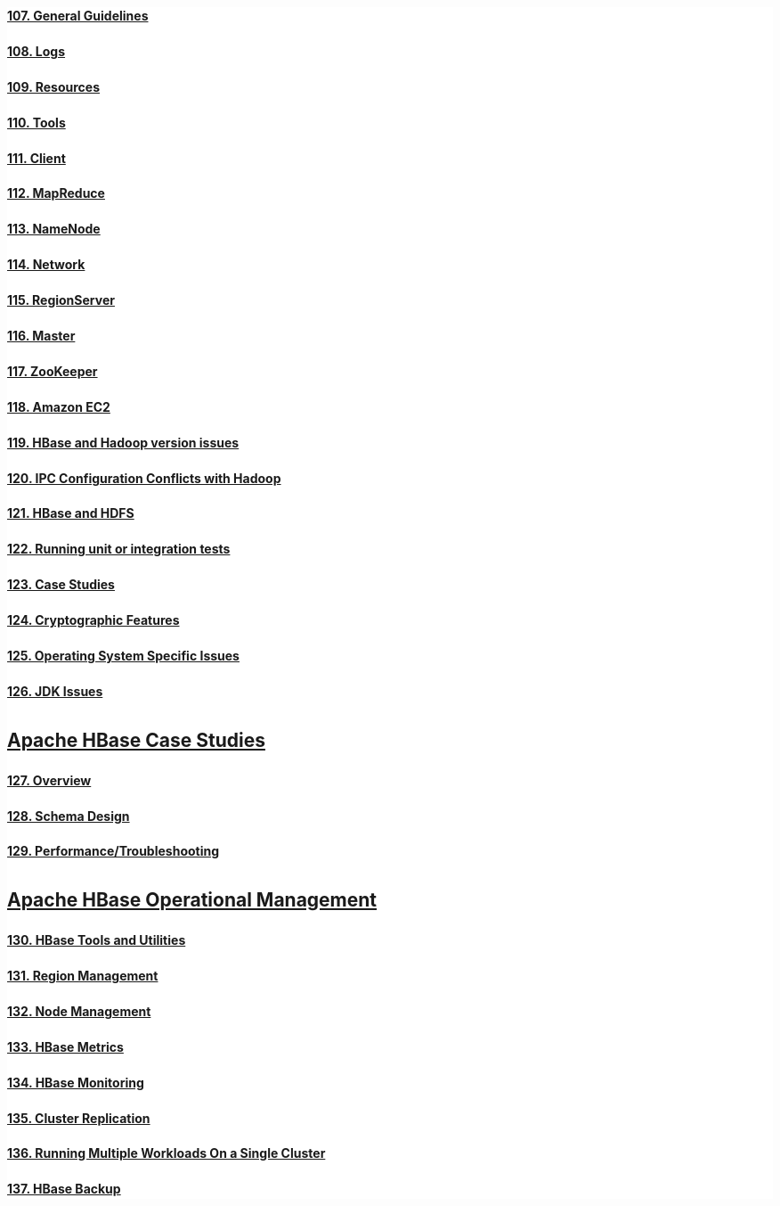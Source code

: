 #### [107. General Guidelines](./125_107_general_guidelines)
#### [108. Logs](./126_108_logs)
#### [109. Resources](./127_109_resources)
#### [110. Tools](./128_110_tools)
#### [111. Client](./129_111_client)
#### [112. MapReduce](./130_112_mapreduce)
#### [113. NameNode](./131_113_namenode)
#### [114. Network](./132_114_network)
#### [115. RegionServer](./133_115_regionserver)
#### [116. Master](./134_116_master)
#### [117. ZooKeeper](./135_117_zookeeper)
#### [118. Amazon EC2](./136_118_amazon_ec2)
#### [119. HBase and Hadoop version issues](./137_119_hbase_and_hadoop_version_issues)
#### [120. IPC Configuration Conflicts with Hadoop](./138_120_ipc_configuration_conflicts_with_hadoop)
#### [121. HBase and HDFS](./139_121_hbase_and_hdfs)
#### [122. Running unit or integration tests](./140_122_running_unit_or_integration_tests)
#### [123. Case Studies](./141_123_case_studies)
#### [124. Cryptographic Features](./142_124_cryptographic_features)
#### [125. Operating System Specific Issues](./143_125_operating_system_specific_issues)
#### [126. JDK Issues](./144_126_jdk_issues)
 

## [Apache HBase Case Studies](./145_apache_hbase_case_studies)
 
#### [127. Overview](./146_127_overview)
#### [128. Schema Design](./147_128_schema_design)
#### [129. Performance/Troubleshooting](./148_129_performance_troubleshooting)
 

## [Apache HBase Operational Management](./149_apache_hbase_operational_management)
 
#### [130. HBase Tools and Utilities](./150_130_hbase_tools_and_utilities)
#### [131. Region Management](./151_131_region_management)
#### [132. Node Management](./152_132_node_management)
#### [133. HBase Metrics](./153_133_hbase_metrics)
#### [134. HBase Monitoring](./154_134_hbase_monitoring)
#### [135. Cluster Replication](./155_135_cluster_replication)
#### [136. Running Multiple Workloads On a Single Cluster](./156_136_running_multiple_workloads_on_a_single_cluster)
#### [137. HBase Backup](./157_137_hbase_backup)